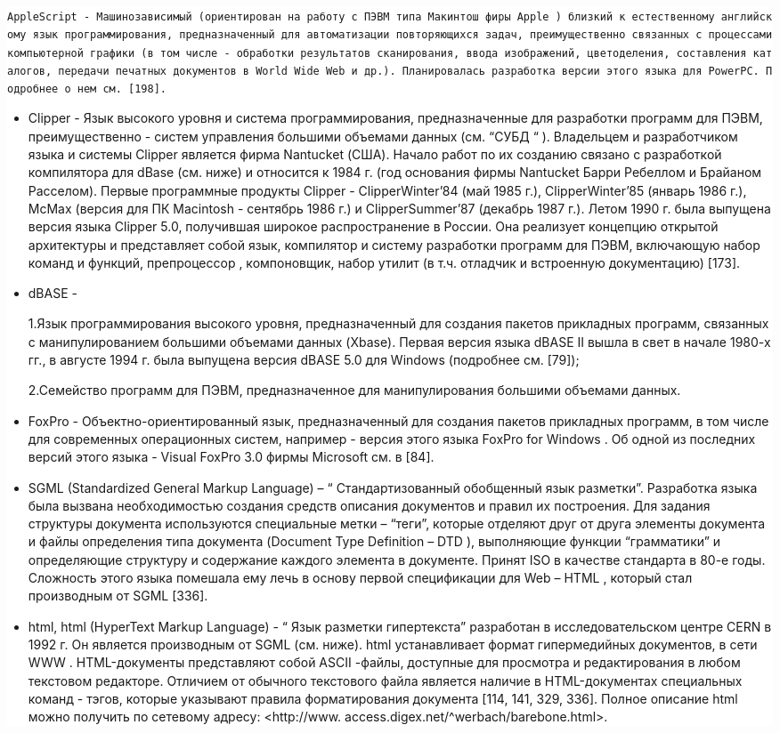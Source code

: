     AppleScript - Машинозависимый (ориентирован на работу с ПЭВМ типа Макинтош фиры Apple ) близкий к естественному английскому язык программирования, предназначенный для автоматизации повторяющихся задач, преимущественно связанных с процессами компьютерной графики (в том числе - обработки результатов сканирования, ввода изображений, цветоделения, составления каталогов, передачи печатных документов в World Wide Web и др.). Планировалась разработка версии этого языка для PowerPC. Подробнее о нем см. [198].

-    Clipper - Язык высокого уровня и система программирования, предназначенные для разработки программ для ПЭВМ, преимущественно - систем управления большими объемами данных (см. “СУБД “ ). Владельцем и разработчиком языка и системы Clipper является фирма Nantucket (США). Начало работ по их созданию связано с разработкой компилятора для dBase (см. ниже) и относится к 1984 г. (год основания фирмы Nantucket Барри Ребеллом и Брайаном Расселом). Первые программные продукты Clipper - ClipperWinter’84 (май 1985 г.), ClipperWinter’85 (январь 1986 г.), McMax (версия для ПК Macintosh - сентябрь 1986 г.) и ClipperSummer’87 (декабрь 1987 г.). Летом 1990 г. была выпущена версия языка Clipper 5.0, получившая широкое распространение в России. Она реализует концепцию открытой архитектуры и представляет собой язык, компилятор и систему разработки программ для ПЭВМ, включающую набор команд и функций, препроцессор , компоновщик, набор утилит (в т.ч. отладчик и встроенную документацию) [173].

-   dBASE -

    1.Язык программирования высокого уровня, предназначенный для создания пакетов прикладных программ, связанных с манипулированием большими объемами данных (Xbase). Первая версия языка dBASE II вышла в свет в начале 1980-х гг., в августе 1994 г. была выпущена версия dBASE 5.0 для Windows (подробнее см. [79]);

    2.Семейство программ для ПЭВМ, предназначенное для манипулирования большими объемами данных.

-    FoxPro - Объектно-ориентированный язык, предназначенный для создания пакетов прикладных программ, в том числе для современных операционных систем, например - версия этого языка FoxPro for Windows . Об одной из последних версий этого языка - Visual FoxPro 3.0 фирмы Microsoft см. в [84].

-   SGML (Standardized General Markup Language) – “ Стандартизованный обобщенный язык разметки”. Разработка языка была вызвана необходимостью создания средств описания документов и правил их построения. Для задания структуры документа используются специальные метки – “теги”, которые отделяют друг от друга элементы документа и файлы определения типа документа (Document Type Definition – DTD ), выполняющие функции “грамматики” и определяющие структуру и содержание каждого элемента в документе. Принят ISO в качестве стандарта в 80-е годы. Сложность этого языка помешала ему лечь в основу первой спецификации для Web – HTML , который стал производным от SGML [336].

-   html, html (HyperText Markup Language) - “ Язык разметки гипертекста” разработан в исследовательском центре CERN в 1992 г. Он является производным от SGML (см. ниже). html устанавливает формат гипермедийных документов, в сети WWW . HTML-документы представляют собой ASCII -файлы, доступные для просмотра и редактирования в любом текстовом редакторе. Отличием от обычного текстового файла является наличие в HTML-документах специальных команд - тэгов, которые указывают правила форматирования документа [114, 141, 329, 336]. Полное описание html можно получить по сетевому адресу: <http://www. access.digex.net/^werbach/barebone.html>.

